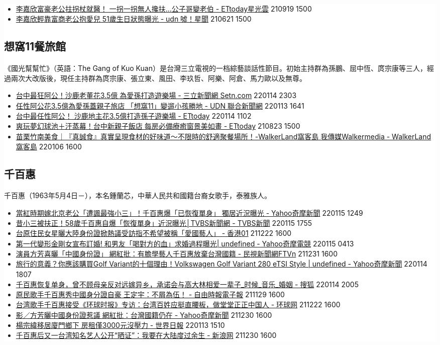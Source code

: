 - [李嘉欣富豪老公拄拐杖就醫！ 一拐一拐無人攙扶…公子哥變老伯 - ETtoday星光雲](https://star.ettoday.net/news/2082803 "李嘉欣富豪老公拄拐杖就醫！ 一拐一拐無人攙扶…公子哥變老伯 - ETtoday星光雲") 210919 1500
- [李嘉欣輕靠富商老公抱愛兒 51歲生日狀態曝光 - udn 噓！星聞](https://stars.udn.com/star/story/10089/5547241 "李嘉欣輕靠富商老公抱愛兒 51歲生日狀態曝光 - udn 噓！星聞") 210621 1500

## 想窩11餐旅館

《國光幫幫忙》（英語：The Gang of Kuo Kuan）是台灣三立電視的一档綜藝談話性節目。初始主持群為孫鵬、屈中恆、庹宗康等三人，經過兩次大改版後，現任主持群為庹宗康、張立東、風田、李玖哲、阿樂、阿倉、馬力歐以及無尊。
- [台中最狂阿公！沙鹿老董花3.5億 為愛孫打造遊樂場 - 三立新聞網 Setn.com](https://www.setn.com/News.aspx?NewsID=1057915 "台中最狂阿公！沙鹿老董花3.5億 為愛孫打造遊樂場 - 三立新聞網 Setn.com") 220114 2303
- [任性阿公花3.5億為愛孫蓋親子旅店 「想窩11」變遛小孩勝地 - UDN 聯合新聞網](https://udn.com/news/story/7270/6031336?from=udn-ch1_breaknews-1-cate9-news "任性阿公花3.5億為愛孫蓋親子旅店 「想窩11」變遛小孩勝地 - UDN 聯合新聞網") 220113 1641
- [台中最任性阿公！ 沙鹿地主花3.5億打造孫子遊樂場 - ETtoday](https://www.ettoday.net/news/20220114/2169086.htm "台中最任性阿公！ 沙鹿地主花3.5億打造孫子遊樂場 - ETtoday") 220114 1102
- [爽玩夢幻球池＋汗蒸幕！台中新親子飯店 每房必備療癒窗景美如畫 - ETtoday](https://travel.ettoday.net/article/2056654.htm "爽玩夢幻球池＋汗蒸幕！台中新親子飯店 每房必備療癒窗景美如畫 - ETtoday") 210823 1500
- [苗栗竹南美食｜『真誠食』真實呈現食材的好味道～不限時的舒適聚餐場所！-WalkerLand窩客島 我傳媒Walkermedia - WalkerLand窩客島](https://www.walkerland.com.tw/article/view/315690 "苗栗竹南美食｜『真誠食』真實呈現食材的好味道～不限時的舒適聚餐場所！-WalkerLand窩客島 我傳媒Walkermedia - WalkerLand窩客島") 220106 1600

## 千百惠

千百惠（1963年5月4日－），本名鍾蘭芯，中華人民共和國籍台裔女歌手，泰雅族人。
- [當紅時期嫁北京老公「遭諷最強小三」！千百惠爆「已恢復單身」 獨居近況曝光 - Yahoo奇摩新聞](https://tw.news.yahoo.com/%E7%95%B6%E7%B4%85%E6%99%82%E6%9C%9F%E5%AB%81%E5%8C%97%E4%BA%AC%E8%80%81%E5%85%AC-%E9%81%AD%E8%AB%B7%E6%9C%80%E5%BC%B7%E5%B0%8F%E4%B8%89-%E5%8D%83%E7%99%BE%E6%83%A0%E7%88%86-%E5%B7%B2%E6%81%A2%E5%BE%A9%E5%96%AE%E8%BA%AB-%E7%8D%A8%E5%B1%85%E8%BF%91%E6%B3%81%E6%9B%9D%E5%85%89-043956604.html "當紅時期嫁北京老公「遭諷最強小三」！千百惠爆「已恢復單身」 獨居近況曝光 - Yahoo奇摩新聞") 220115 1249
- [昔小三被扶正！58歲千百惠自爆「恢復單身」近況曝光│TVBS新聞網 - TVBS新聞](https://news.tvbs.com.tw/entertainment/1691675 "昔小三被扶正！58歲千百惠自爆「恢復單身」近況曝光│TVBS新聞網 - TVBS新聞") 220115 1755
- [台原住民女星曬大陸身份證掀熱議受訪指不希望被稱「愛國藝人」 - 香港01](https://www.hk01.com/%E5%A4%A7%E5%9C%8B%E5%B0%8F%E4%BA%8B/715229/%E5%8F%B0%E5%8E%9F%E4%BD%8F%E6%B0%91%E5%A5%B3%E6%98%9F%E6%9B%AC%E5%A4%A7%E9%99%B8%E8%BA%AB%E4%BB%BD%E8%AD%89%E6%8E%80%E7%86%B1%E8%AD%B0-%E5%8F%97%E8%A8%AA%E6%8C%87%E4%B8%8D%E5%B8%8C%E6%9C%9B%E8%A2%AB%E7%A8%B1-%E6%84%9B%E5%9C%8B%E8%97%9D%E4%BA%BA "台原住民女星曬大陸身份證掀熱議受訪指不希望被稱「愛國藝人」 - 香港01") 211222 1600
- [第一代變形金剛女宣布訂婚! 和男友「喝對方的血」求婚過程曝光| undefined - Yahoo奇摩電競](https://tw.yahoo.com/tv/%E7%AC%AC-%E4%BB%A3%E8%AE%8A%E5%BD%A2%E9%87%91%E5%89%9B%E5%A5%B3%E5%AE%A3%E5%B8%83%E8%A8%82%E5%A9%9A-%E5%92%8C%E7%94%B7%E5%8F%8B-%E5%96%9D%E5%B0%8D%E6%96%B9%E7%9A%84%E8%A1%80-%E6%B1%82%E5%A9%9A%E9%81%8E%E7%A8%8B%E6%9B%9D%E5%85%89-201331062.html "第一代變形金剛女宣布訂婚! 和男友「喝對方的血」求婚過程曝光| undefined - Yahoo奇摩電競") 220115 0413
- [演員方芳喜曬「中國身份證」 網紅批：有膽學藝人千百惠放棄台灣國籍 - 民視新聞網FTVn](https://www.ftvnews.com.tw/news/detail/2021C31W0065 "演員方芳喜曬「中國身份證」 網紅批：有膽學藝人千百惠放棄台灣國籍 - 民視新聞網FTVn") 211231 1600
- [旅行的意義？你應該購買Golf Variant的十個理由！Volkswagen Golf Variant 280 eTSI Style | undefined - Yahoo奇摩新聞](https://tw.yahoo.com/tv/%E6%97%85%E8%A1%8C%E7%9A%84%E6%84%8F%E7%BE%A9-%E4%BD%A0%E6%87%89%E8%A9%B2%E8%B3%BC%E8%B2%B7golf-variant%E7%9A%84%E5%8D%81%E5%80%8B%E7%90%86%E7%94%B1-volkswagen-golf-100707362.html "旅行的意義？你應該購買Golf Variant的十個理由！Volkswagen Golf Variant 280 eTSI Style | undefined - Yahoo奇摩新聞") 220114 1807
- [千百惠恢复单身，曾不顾母亲反对远嫁异乡，承诺会与高大林相爱一辈子_时候_音乐_婚姻 - 搜狐](http://www.sohu.com/a/516653014_401501 "千百惠恢复单身，曾不顾母亲反对远嫁异乡，承诺会与高大林相爱一辈子_时候_音乐_婚姻 - 搜狐") 220114 2005
- [原民歌手千百惠秀中國身分證自豪 王定宇：不屑為伍！ - 自由時報電子報](https://news.ltn.com.tw/news/politics/breakingnews/3752145 "原民歌手千百惠秀中國身分證自豪 王定宇：不屑為伍！ - 自由時報電子報") 211129 1600
- [台湾歌手千百惠接受《环球时报》专访：台湾百姓应挺直腰板，做堂堂正正中国人 - 环球网](https://taiwan.huanqiu.com/article/465Gj64P9qj "台湾歌手千百惠接受《环球时报》专访：台湾百姓应挺直腰板，做堂堂正正中国人 - 环球网") 211222 1600
- [影／方芳曬中國身份證惹議 網紅批：台灣國籍仍在 - Yahoo奇摩新聞](https://tw.news.yahoo.com/%E5%BD%B1-%E6%96%B9%E8%8A%B3%E6%9B%AC%E4%B8%AD%E5%9C%8B%E8%BA%AB%E4%BB%BD%E8%AD%89%E6%83%B9%E8%AD%B0-%E7%B6%B2%E7%B4%85%E6%89%B9-%E5%8F%B0%E7%81%A3%E5%9C%8B%E7%B1%8D%E4%BB%8D%E5%9C%A8-044519815.html "影／方芳曬中國身份證惹議 網紅批：台灣國籍仍在 - Yahoo奇摩新聞") 211230 1600
- [楊宗緯移居廈門鄉下 房租僅3000元沒壓力 - 世界日報](https://www.worldjournal.com/wj/story/121233/6030778 "楊宗緯移居廈門鄉下 房租僅3000元沒壓力 - 世界日報") 220113 1510
- [千百惠后又一台湾知名艺人公开“晒证”：我要在大陆度过余生 - 新浪网](https://news.sina.com.cn/c/2021-12-30/doc-ikyakumx7386534.shtml "千百惠后又一台湾知名艺人公开“晒证”：我要在大陆度过余生 - 新浪网") 211230 1600